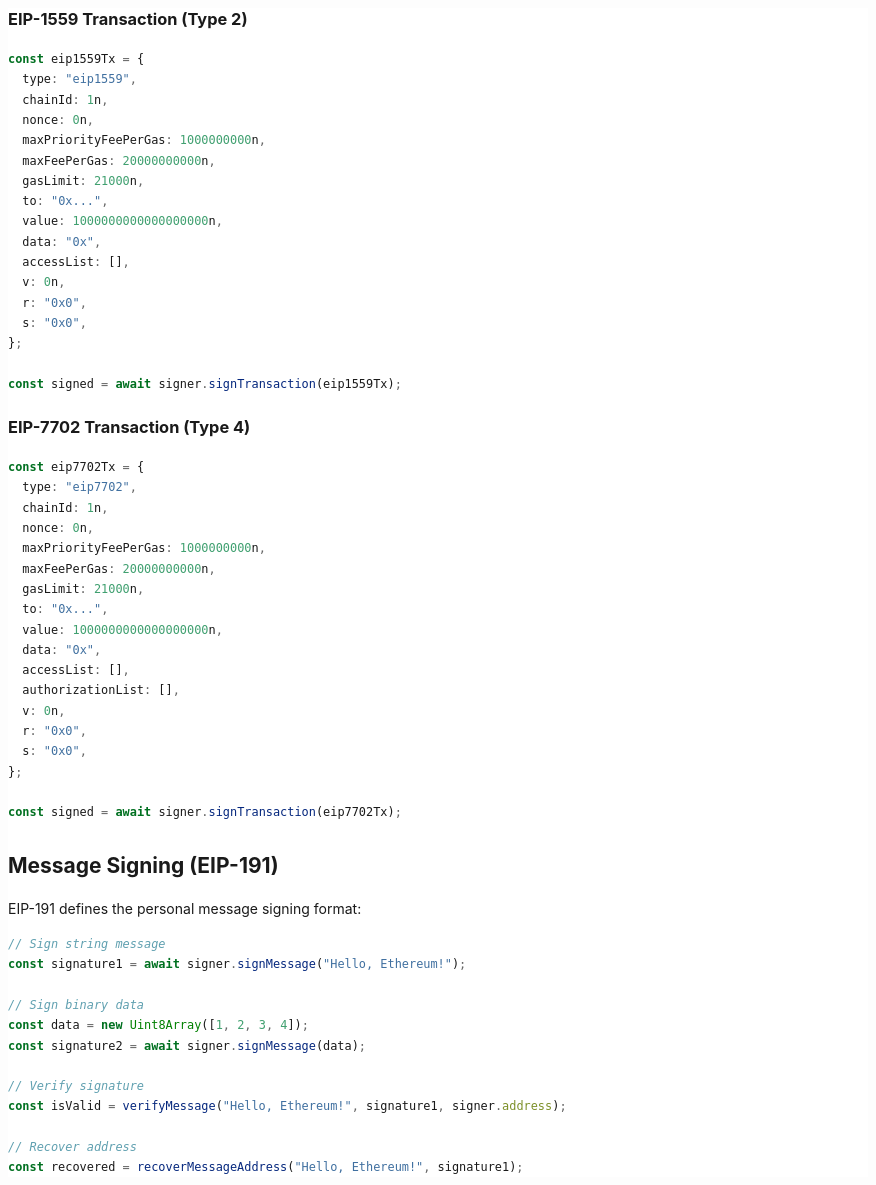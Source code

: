 ### EIP-1559 Transaction (Type 2)

```typescript
const eip1559Tx = {
  type: "eip1559",
  chainId: 1n,
  nonce: 0n,
  maxPriorityFeePerGas: 1000000000n,
  maxFeePerGas: 20000000000n,
  gasLimit: 21000n,
  to: "0x...",
  value: 1000000000000000000n,
  data: "0x",
  accessList: [],
  v: 0n,
  r: "0x0",
  s: "0x0",
};

const signed = await signer.signTransaction(eip1559Tx);
```

### EIP-7702 Transaction (Type 4)

```typescript
const eip7702Tx = {
  type: "eip7702",
  chainId: 1n,
  nonce: 0n,
  maxPriorityFeePerGas: 1000000000n,
  maxFeePerGas: 20000000000n,
  gasLimit: 21000n,
  to: "0x...",
  value: 1000000000000000000n,
  data: "0x",
  accessList: [],
  authorizationList: [],
  v: 0n,
  r: "0x0",
  s: "0x0",
};

const signed = await signer.signTransaction(eip7702Tx);
```

## Message Signing (EIP-191)

EIP-191 defines the personal message signing format:

```typescript
// Sign string message
const signature1 = await signer.signMessage("Hello, Ethereum!");

// Sign binary data
const data = new Uint8Array([1, 2, 3, 4]);
const signature2 = await signer.signMessage(data);

// Verify signature
const isValid = verifyMessage("Hello, Ethereum!", signature1, signer.address);

// Recover address
const recovered = recoverMessageAddress("Hello, Ethereum!", signature1);
```
